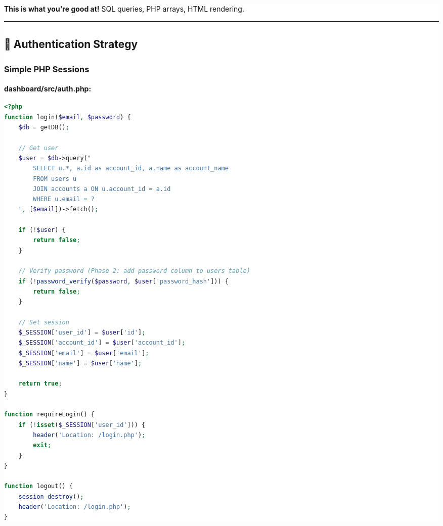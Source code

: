 **This is what you're good at!** SQL queries, PHP arrays, HTML rendering.

---

## 🔐 Authentication Strategy

### Simple PHP Sessions

**dashboard/src/auth.php:**
```php
<?php
function login($email, $password) {
    $db = getDB();
    
    // Get user
    $user = $db->query("
        SELECT u.*, a.id as account_id, a.name as account_name
        FROM users u
        JOIN accounts a ON u.account_id = a.id
        WHERE u.email = ?
    ", [$email])->fetch();
    
    if (!$user) {
        return false;
    }
    
    // Verify password (Phase 2: add password column to users table)
    if (!password_verify($password, $user['password_hash'])) {
        return false;
    }
    
    // Set session
    $_SESSION['user_id'] = $user['id'];
    $_SESSION['account_id'] = $user['account_id'];
    $_SESSION['email'] = $user['email'];
    $_SESSION['name'] = $user['name'];
    
    return true;
}

function requireLogin() {
    if (!isset($_SESSION['user_id'])) {
        header('Location: /login.php');
        exit;
    }
}

function logout() {
    session_destroy();
    header('Location: /login.php');
}
```
